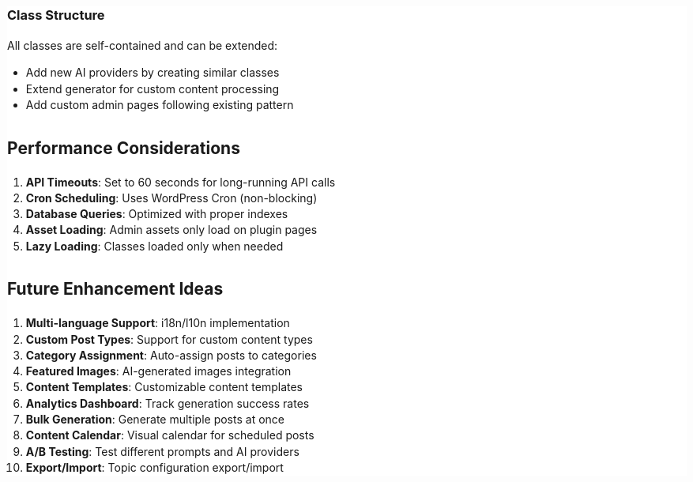 ### Class Structure
All classes are self-contained and can be extended:
- Add new AI providers by creating similar classes
- Extend generator for custom content processing
- Add custom admin pages following existing pattern

## Performance Considerations

1. **API Timeouts**: Set to 60 seconds for long-running API calls
2. **Cron Scheduling**: Uses WordPress Cron (non-blocking)
3. **Database Queries**: Optimized with proper indexes
4. **Asset Loading**: Admin assets only load on plugin pages
5. **Lazy Loading**: Classes loaded only when needed

## Future Enhancement Ideas

1. **Multi-language Support**: i18n/l10n implementation
2. **Custom Post Types**: Support for custom content types
3. **Category Assignment**: Auto-assign posts to categories
4. **Featured Images**: AI-generated images integration
5. **Content Templates**: Customizable content templates
6. **Analytics Dashboard**: Track generation success rates
7. **Bulk Generation**: Generate multiple posts at once
8. **Content Calendar**: Visual calendar for scheduled posts
9. **A/B Testing**: Test different prompts and AI providers
10. **Export/Import**: Topic configuration export/import
